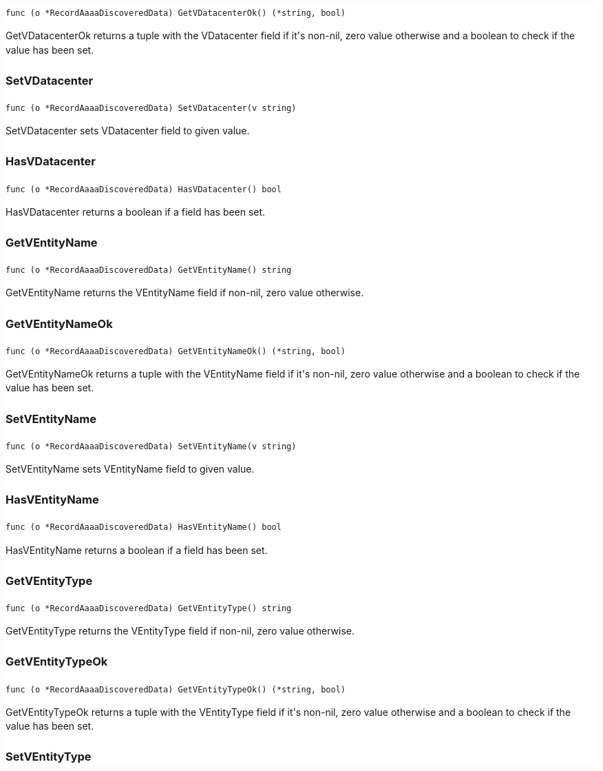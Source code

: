 `func (o *RecordAaaaDiscoveredData) GetVDatacenterOk() (*string, bool)`

GetVDatacenterOk returns a tuple with the VDatacenter field if it's non-nil, zero value otherwise
and a boolean to check if the value has been set.

### SetVDatacenter

`func (o *RecordAaaaDiscoveredData) SetVDatacenter(v string)`

SetVDatacenter sets VDatacenter field to given value.

### HasVDatacenter

`func (o *RecordAaaaDiscoveredData) HasVDatacenter() bool`

HasVDatacenter returns a boolean if a field has been set.

### GetVEntityName

`func (o *RecordAaaaDiscoveredData) GetVEntityName() string`

GetVEntityName returns the VEntityName field if non-nil, zero value otherwise.

### GetVEntityNameOk

`func (o *RecordAaaaDiscoveredData) GetVEntityNameOk() (*string, bool)`

GetVEntityNameOk returns a tuple with the VEntityName field if it's non-nil, zero value otherwise
and a boolean to check if the value has been set.

### SetVEntityName

`func (o *RecordAaaaDiscoveredData) SetVEntityName(v string)`

SetVEntityName sets VEntityName field to given value.

### HasVEntityName

`func (o *RecordAaaaDiscoveredData) HasVEntityName() bool`

HasVEntityName returns a boolean if a field has been set.

### GetVEntityType

`func (o *RecordAaaaDiscoveredData) GetVEntityType() string`

GetVEntityType returns the VEntityType field if non-nil, zero value otherwise.

### GetVEntityTypeOk

`func (o *RecordAaaaDiscoveredData) GetVEntityTypeOk() (*string, bool)`

GetVEntityTypeOk returns a tuple with the VEntityType field if it's non-nil, zero value otherwise
and a boolean to check if the value has been set.

### SetVEntityType
